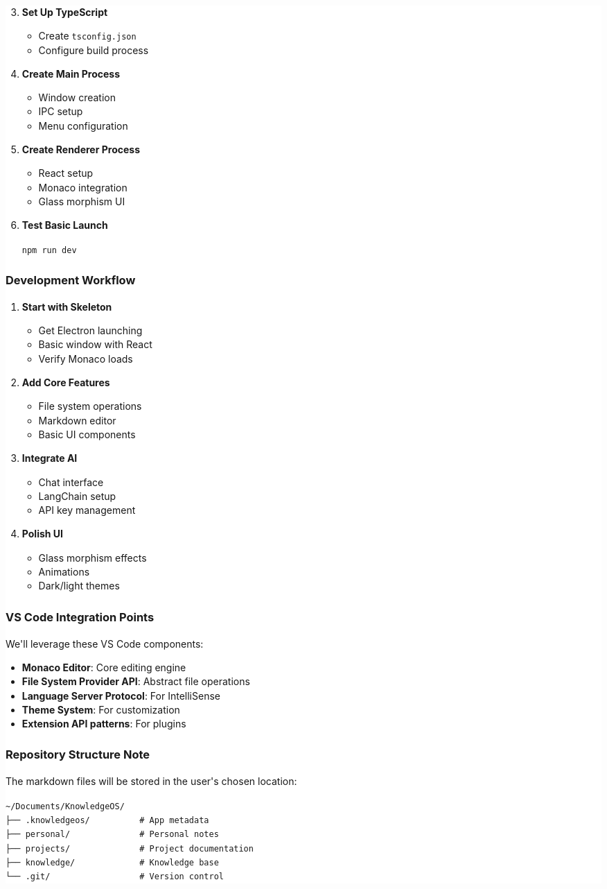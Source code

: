 3. **Set Up TypeScript**
   - Create `tsconfig.json`
   - Configure build process

4. **Create Main Process**
   - Window creation
   - IPC setup
   - Menu configuration

5. **Create Renderer Process**
   - React setup
   - Monaco integration
   - Glass morphism UI

6. **Test Basic Launch**
   ```bash
   npm run dev
   ```

### Development Workflow

1. **Start with Skeleton**
   - Get Electron launching
   - Basic window with React
   - Verify Monaco loads

2. **Add Core Features**
   - File system operations
   - Markdown editor
   - Basic UI components

3. **Integrate AI**
   - Chat interface
   - LangChain setup
   - API key management

4. **Polish UI**
   - Glass morphism effects
   - Animations
   - Dark/light themes

### VS Code Integration Points

We'll leverage these VS Code components:
- **Monaco Editor**: Core editing engine
- **File System Provider API**: Abstract file operations
- **Language Server Protocol**: For IntelliSense
- **Theme System**: For customization
- **Extension API patterns**: For plugins

### Repository Structure Note

The markdown files will be stored in the user's chosen location:
```
~/Documents/KnowledgeOS/
├── .knowledgeos/          # App metadata
├── personal/              # Personal notes
├── projects/              # Project documentation
├── knowledge/             # Knowledge base
└── .git/                  # Version control
```
